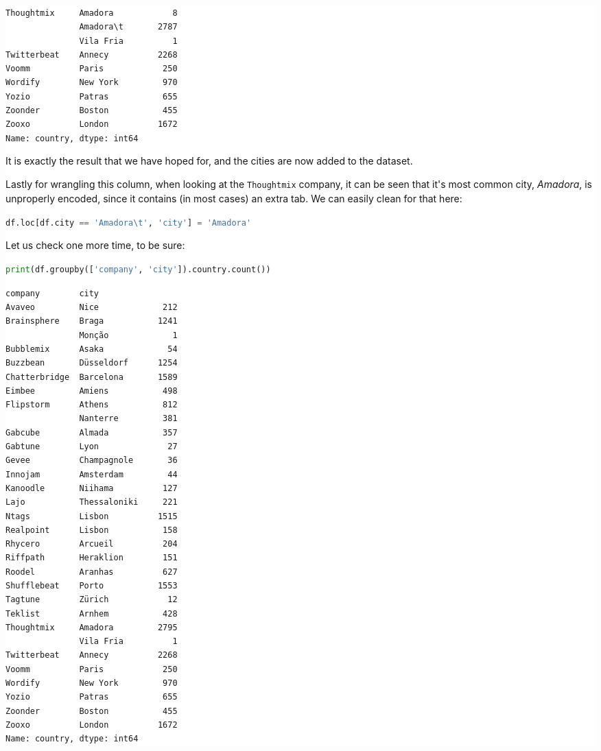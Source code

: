     Thoughtmix     Amadora            8
                   Amadora\t       2787
                   Vila Fria          1
    Twitterbeat    Annecy          2268
    Voomm          Paris            250
    Wordify        New York         970
    Yozio          Patras           655
    Zoonder        Boston           455
    Zooxo          London          1672
    Name: country, dtype: int64
    

It is exactly the result that we have hoped for, and the cities are now added to the dataset.

Lastly for wrangling this column, when looking at the `Thoughtmix` company, it can be seen that it's most common city, _Amadora_, is unproperly encoded, since it contains (in most cases) an extra tab. We can easily clean for that here:


```python
df.loc[df.city == 'Amadora\t', 'city'] = 'Amadora' 
```

Let us check one more time, to be sure:


```python
print(df.groupby(['company', 'city']).country.count())
```

    company        city        
    Avaveo         Nice             212
    Brainsphere    Braga           1241
                   Monção             1
    Bubblemix      Asaka             54
    Buzzbean       Düsseldorf      1254
    Chatterbridge  Barcelona       1589
    Eimbee         Amiens           498
    Flipstorm      Athens           812
                   Nanterre         381
    Gabcube        Almada           357
    Gabtune        Lyon              27
    Gevee          Champagnole       36
    Innojam        Amsterdam         44
    Kanoodle       Niihama          127
    Lajo           Thessaloniki     221
    Ntags          Lisbon          1515
    Realpoint      Lisbon           158
    Rhycero        Arcueil          204
    Riffpath       Heraklion        151
    Roodel         Aranhas          627
    Shufflebeat    Porto           1553
    Tagtune        Zürich            12
    Teklist        Arnhem           428
    Thoughtmix     Amadora         2795
                   Vila Fria          1
    Twitterbeat    Annecy          2268
    Voomm          Paris            250
    Wordify        New York         970
    Yozio          Patras           655
    Zoonder        Boston           455
    Zooxo          London          1672
    Name: country, dtype: int64
    